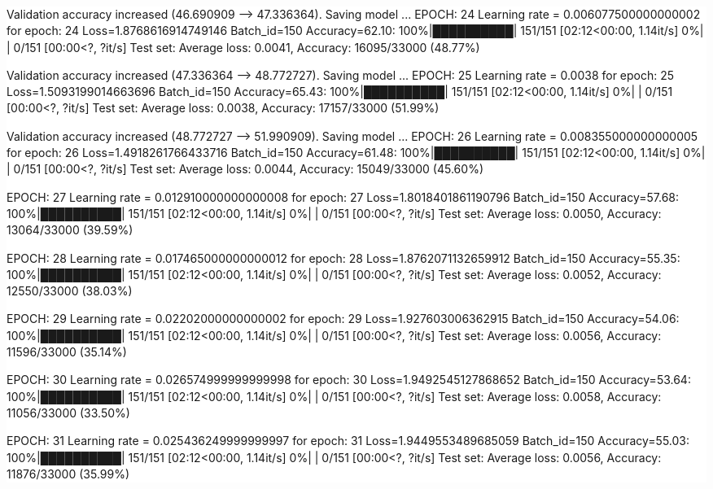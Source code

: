 Validation accuracy increased (46.690909 --> 47.336364).  Saving model ...
EPOCH: 24
Learning rate = 0.006077500000000002  for epoch:  24
Loss=1.8768616914749146 Batch_id=150 Accuracy=62.10: 100%|██████████| 151/151 [02:12<00:00,  1.14it/s]
  0%|          | 0/151 [00:00<?, ?it/s]
Test set: Average loss: 0.0041, Accuracy: 16095/33000 (48.77%)

Validation accuracy increased (47.336364 --> 48.772727).  Saving model ...
EPOCH: 25
Learning rate = 0.0038  for epoch:  25
Loss=1.5093199014663696 Batch_id=150 Accuracy=65.43: 100%|██████████| 151/151 [02:12<00:00,  1.14it/s]
  0%|          | 0/151 [00:00<?, ?it/s]
Test set: Average loss: 0.0038, Accuracy: 17157/33000 (51.99%)

Validation accuracy increased (48.772727 --> 51.990909).  Saving model ...
EPOCH: 26
Learning rate = 0.008355000000000005  for epoch:  26
Loss=1.4918261766433716 Batch_id=150 Accuracy=61.48: 100%|██████████| 151/151 [02:12<00:00,  1.14it/s]
  0%|          | 0/151 [00:00<?, ?it/s]
Test set: Average loss: 0.0044, Accuracy: 15049/33000 (45.60%)

EPOCH: 27
Learning rate = 0.012910000000000008  for epoch:  27
Loss=1.8018401861190796 Batch_id=150 Accuracy=57.68: 100%|██████████| 151/151 [02:12<00:00,  1.14it/s]
  0%|          | 0/151 [00:00<?, ?it/s]
Test set: Average loss: 0.0050, Accuracy: 13064/33000 (39.59%)

EPOCH: 28
Learning rate = 0.017465000000000012  for epoch:  28
Loss=1.8762071132659912 Batch_id=150 Accuracy=55.35: 100%|██████████| 151/151 [02:12<00:00,  1.14it/s]
  0%|          | 0/151 [00:00<?, ?it/s]
Test set: Average loss: 0.0052, Accuracy: 12550/33000 (38.03%)

EPOCH: 29
Learning rate = 0.02202000000000002  for epoch:  29
Loss=1.927603006362915 Batch_id=150 Accuracy=54.06: 100%|██████████| 151/151 [02:12<00:00,  1.14it/s]
  0%|          | 0/151 [00:00<?, ?it/s]
Test set: Average loss: 0.0056, Accuracy: 11596/33000 (35.14%)

EPOCH: 30
Learning rate = 0.026574999999999998  for epoch:  30
Loss=1.9492545127868652 Batch_id=150 Accuracy=53.64: 100%|██████████| 151/151 [02:12<00:00,  1.14it/s]
  0%|          | 0/151 [00:00<?, ?it/s]
Test set: Average loss: 0.0058, Accuracy: 11056/33000 (33.50%)

EPOCH: 31
Learning rate = 0.025436249999999997  for epoch:  31
Loss=1.9449553489685059 Batch_id=150 Accuracy=55.03: 100%|██████████| 151/151 [02:12<00:00,  1.14it/s]
  0%|          | 0/151 [00:00<?, ?it/s]
Test set: Average loss: 0.0056, Accuracy: 11876/33000 (35.99%)
